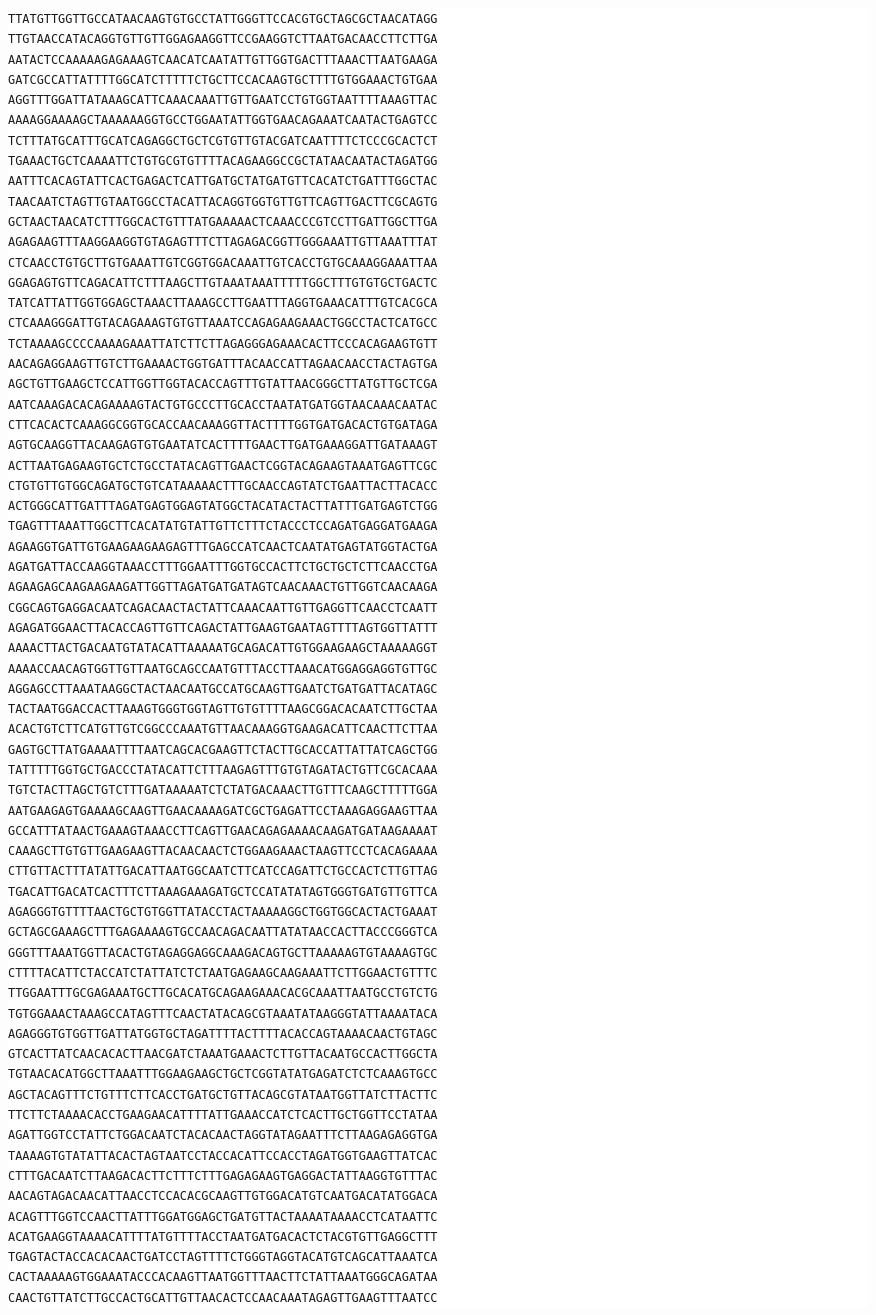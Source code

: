     TTATGTTGGTTGCCATAACAAGTGTGCCTATTGGGTTCCACGTGCTAGCGCTAACATAGG
    TTGTAACCATACAGGTGTTGTTGGAGAAGGTTCCGAAGGTCTTAATGACAACCTTCTTGA
    AATACTCCAAAAAGAGAAAGTCAACATCAATATTGTTGGTGACTTTAAACTTAATGAAGA
    GATCGCCATTATTTTGGCATCTTTTTCTGCTTCCACAAGTGCTTTTGTGGAAACTGTGAA
    AGGTTTGGATTATAAAGCATTCAAACAAATTGTTGAATCCTGTGGTAATTTTAAAGTTAC
    AAAAGGAAAAGCTAAAAAAGGTGCCTGGAATATTGGTGAACAGAAATCAATACTGAGTCC
    TCTTTATGCATTTGCATCAGAGGCTGCTCGTGTTGTACGATCAATTTTCTCCCGCACTCT
    TGAAACTGCTCAAAATTCTGTGCGTGTTTTACAGAAGGCCGCTATAACAATACTAGATGG
    AATTTCACAGTATTCACTGAGACTCATTGATGCTATGATGTTCACATCTGATTTGGCTAC
    TAACAATCTAGTTGTAATGGCCTACATTACAGGTGGTGTTGTTCAGTTGACTTCGCAGTG
    GCTAACTAACATCTTTGGCACTGTTTATGAAAAACTCAAACCCGTCCTTGATTGGCTTGA
    AGAGAAGTTTAAGGAAGGTGTAGAGTTTCTTAGAGACGGTTGGGAAATTGTTAAATTTAT
    CTCAACCTGTGCTTGTGAAATTGTCGGTGGACAAATTGTCACCTGTGCAAAGGAAATTAA
    GGAGAGTGTTCAGACATTCTTTAAGCTTGTAAATAAATTTTTGGCTTTGTGTGCTGACTC
    TATCATTATTGGTGGAGCTAAACTTAAAGCCTTGAATTTAGGTGAAACATTTGTCACGCA
    CTCAAAGGGATTGTACAGAAAGTGTGTTAAATCCAGAGAAGAAACTGGCCTACTCATGCC
    TCTAAAAGCCCCAAAAGAAATTATCTTCTTAGAGGGAGAAACACTTCCCACAGAAGTGTT
    AACAGAGGAAGTTGTCTTGAAAACTGGTGATTTACAACCATTAGAACAACCTACTAGTGA
    AGCTGTTGAAGCTCCATTGGTTGGTACACCAGTTTGTATTAACGGGCTTATGTTGCTCGA
    AATCAAAGACACAGAAAAGTACTGTGCCCTTGCACCTAATATGATGGTAACAAACAATAC
    CTTCACACTCAAAGGCGGTGCACCAACAAAGGTTACTTTTGGTGATGACACTGTGATAGA
    AGTGCAAGGTTACAAGAGTGTGAATATCACTTTTGAACTTGATGAAAGGATTGATAAAGT
    ACTTAATGAGAAGTGCTCTGCCTATACAGTTGAACTCGGTACAGAAGTAAATGAGTTCGC
    CTGTGTTGTGGCAGATGCTGTCATAAAAACTTTGCAACCAGTATCTGAATTACTTACACC
    ACTGGGCATTGATTTAGATGAGTGGAGTATGGCTACATACTACTTATTTGATGAGTCTGG
    TGAGTTTAAATTGGCTTCACATATGTATTGTTCTTTCTACCCTCCAGATGAGGATGAAGA
    AGAAGGTGATTGTGAAGAAGAAGAGTTTGAGCCATCAACTCAATATGAGTATGGTACTGA
    AGATGATTACCAAGGTAAACCTTTGGAATTTGGTGCCACTTCTGCTGCTCTTCAACCTGA
    AGAAGAGCAAGAAGAAGATTGGTTAGATGATGATAGTCAACAAACTGTTGGTCAACAAGA
    CGGCAGTGAGGACAATCAGACAACTACTATTCAAACAATTGTTGAGGTTCAACCTCAATT
    AGAGATGGAACTTACACCAGTTGTTCAGACTATTGAAGTGAATAGTTTTAGTGGTTATTT
    AAAACTTACTGACAATGTATACATTAAAAATGCAGACATTGTGGAAGAAGCTAAAAAGGT
    AAAACCAACAGTGGTTGTTAATGCAGCCAATGTTTACCTTAAACATGGAGGAGGTGTTGC
    AGGAGCCTTAAATAAGGCTACTAACAATGCCATGCAAGTTGAATCTGATGATTACATAGC
    TACTAATGGACCACTTAAAGTGGGTGGTAGTTGTGTTTTAAGCGGACACAATCTTGCTAA
    ACACTGTCTTCATGTTGTCGGCCCAAATGTTAACAAAGGTGAAGACATTCAACTTCTTAA
    GAGTGCTTATGAAAATTTTAATCAGCACGAAGTTCTACTTGCACCATTATTATCAGCTGG
    TATTTTTGGTGCTGACCCTATACATTCTTTAAGAGTTTGTGTAGATACTGTTCGCACAAA
    TGTCTACTTAGCTGTCTTTGATAAAAATCTCTATGACAAACTTGTTTCAAGCTTTTTGGA
    AATGAAGAGTGAAAAGCAAGTTGAACAAAAGATCGCTGAGATTCCTAAAGAGGAAGTTAA
    GCCATTTATAACTGAAAGTAAACCTTCAGTTGAACAGAGAAAACAAGATGATAAGAAAAT
    CAAAGCTTGTGTTGAAGAAGTTACAACAACTCTGGAAGAAACTAAGTTCCTCACAGAAAA
    CTTGTTACTTTATATTGACATTAATGGCAATCTTCATCCAGATTCTGCCACTCTTGTTAG
    TGACATTGACATCACTTTCTTAAAGAAAGATGCTCCATATATAGTGGGTGATGTTGTTCA
    AGAGGGTGTTTTAACTGCTGTGGTTATACCTACTAAAAAGGCTGGTGGCACTACTGAAAT
    GCTAGCGAAAGCTTTGAGAAAAGTGCCAACAGACAATTATATAACCACTTACCCGGGTCA
    GGGTTTAAATGGTTACACTGTAGAGGAGGCAAAGACAGTGCTTAAAAAGTGTAAAAGTGC
    CTTTTACATTCTACCATCTATTATCTCTAATGAGAAGCAAGAAATTCTTGGAACTGTTTC
    TTGGAATTTGCGAGAAATGCTTGCACATGCAGAAGAAACACGCAAATTAATGCCTGTCTG
    TGTGGAAACTAAAGCCATAGTTTCAACTATACAGCGTAAATATAAGGGTATTAAAATACA
    AGAGGGTGTGGTTGATTATGGTGCTAGATTTTACTTTTACACCAGTAAAACAACTGTAGC
    GTCACTTATCAACACACTTAACGATCTAAATGAAACTCTTGTTACAATGCCACTTGGCTA
    TGTAACACATGGCTTAAATTTGGAAGAAGCTGCTCGGTATATGAGATCTCTCAAAGTGCC
    AGCTACAGTTTCTGTTTCTTCACCTGATGCTGTTACAGCGTATAATGGTTATCTTACTTC
    TTCTTCTAAAACACCTGAAGAACATTTTATTGAAACCATCTCACTTGCTGGTTCCTATAA
    AGATTGGTCCTATTCTGGACAATCTACACAACTAGGTATAGAATTTCTTAAGAGAGGTGA
    TAAAAGTGTATATTACACTAGTAATCCTACCACATTCCACCTAGATGGTGAAGTTATCAC
    CTTTGACAATCTTAAGACACTTCTTTCTTTGAGAGAAGTGAGGACTATTAAGGTGTTTAC
    AACAGTAGACAACATTAACCTCCACACGCAAGTTGTGGACATGTCAATGACATATGGACA
    ACAGTTTGGTCCAACTTATTTGGATGGAGCTGATGTTACTAAAATAAAACCTCATAATTC
    ACATGAAGGTAAAACATTTTATGTTTTACCTAATGATGACACTCTACGTGTTGAGGCTTT
    TGAGTACTACCACACAACTGATCCTAGTTTTCTGGGTAGGTACATGTCAGCATTAAATCA
    CACTAAAAAGTGGAAATACCCACAAGTTAATGGTTTAACTTCTATTAAATGGGCAGATAA
    CAACTGTTATCTTGCCACTGCATTGTTAACACTCCAACAAATAGAGTTGAAGTTTAATCC